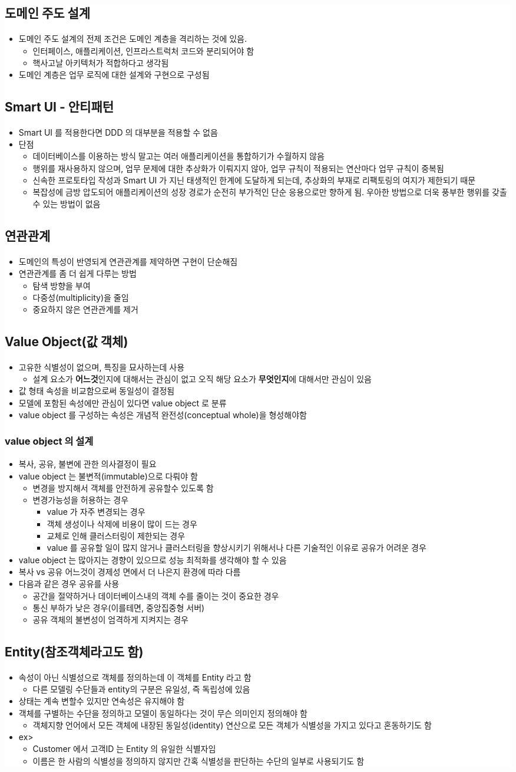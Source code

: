 
## 도메인 주도 설계
- 도메인 주도 설계의 전제 조건은 도메인 계층을 격리하는 것에 있음.
  - 인터페이스, 애플리케이션, 인프라스트럭처 코드와 분리되어야 함
  - 핵사고날 아키텍처가 적합하다고 생각됨
- 도메인 계층은 업무 로직에 대한 설계와 구현으로 구성됨

## Smart UI - 안티패턴
- Smart UI 를 적용한다면 DDD 의 대부분을 적용할 수 없음
- 단점
  - 데이터베이스를 이용하는 방식 말고는 여러 애플리케이션을 통합하기가 수월하지 않음
  - 행위를 재사용하지 않으며, 업무 문제에 대한 추상화가 이뤄지지 않아, 업무 규칙이 적용되는 연산마다 업무 규칙이 중복됨
  - 신속한 프로토타입 작성과 Smart UI 가 지닌 태생적인 한계에 도달하게 되는데, 추상화의 부재로 리팩토링의 여지가 제한되기 때문
  - 복잡성에 금방 압도되어 애플리케이션의 성장 경로가 순전히 부가적인 단순 응용으로만 향하게 됨. 우아한 방법으로 더욱 풍부한 행위를 갖출 수 있는 방법이 없음

## 연관관계
- 도메인의 특성이 반영되게 연관관계를 제약하면 구현이 단순해짐
- 연관관계를 좀 더 쉽게 다루는 방법
  - 탐색 방향을 부여
  - 다중성(multiplicity)을 줄임
  - 중요하지 않은 연관관계를 제거


## Value Object(값 객체)
- 고유한 식별성이 없으며, 특징을 묘사하는데 사용
  - 설계 요소가 **어느것**인지에 대해서는 관심이 없고 오직 해당 요소가 **무엇인지**에 대해서만 관심이 있음
- 값 형태 속성을 비교함으로써 동일성이 결정됨
- 모델에 포함된 속성에만 관심이 있다면 value object 로 분류
- value object 를 구성하는 속성은 개념적 완전성(conceptual whole)을 형성해야함

### value object 의 설계
- 복사, 공유, 불변에 관한 의사결정이 필요
- value object 는 불변적(immutable)으로 다뤄야 함
  - 변경을 방지해서 객체를 안전하게 공유할수 있도록 함
  - 변경가능성을 허용하는 경우
    - value 가 자주 변경되는 경우
    - 객체 생성이나 삭제에 비용이 많이 드는 경우
    - 교체로 인해 클러스터링이 제한되는 경우
    - value 를 공유할 일이 많지 않거나 클러스터링을 향상시키기 위해서나 다른 기술적인 이유로 공유가 어려운 경우
- value object 는 많아지는 경향이 있으므로 성능 최적화를 생각해야 할 수 있음
- 복사 vs 공유 어느것이 경제성 면에서 더 나은지 환경에 따라 다름
- 다음과 같은 경우 공유를 사용
  - 공간을 절약하거나 데이터베이스내의 객체 수를 줄이는 것이 중요한 경우
  - 통신 부하가 낮은 경우(이를테면, 중앙집중형 서버)
  - 공유 객체의 불변성이 엄격하게 지켜지는 경우

## Entity(참조객체라고도 함)
- 속성이 아닌 식별성으로 객체를 정의하는데 이 객체를 Entity 라고 함
  - 다른 모델링 수단들과 entity의 구분은 유일성, 즉 독립성에 있음
- 상태는 계속 변할수 있지만 연속성은 유지해야 함
- 객체를 구별하는 수단을 정의하고 모델이 동일하다는 것이 무슨 의미인지 정의해야 함
  - 객체지향 언어에서 모든 객체에 내장된 동일성(identity) 연산으로 모든 객체가 식별성을 가지고 있다고 혼동하기도 함
- ex>
  - Customer 에서 고객ID 는 Entity 의 유일한 식별자임
  - 이름은 한 사람의 식별성을 정의하지 않지만 간혹 식별성을 판단하는 수단의 일부로 사용되기도 함

